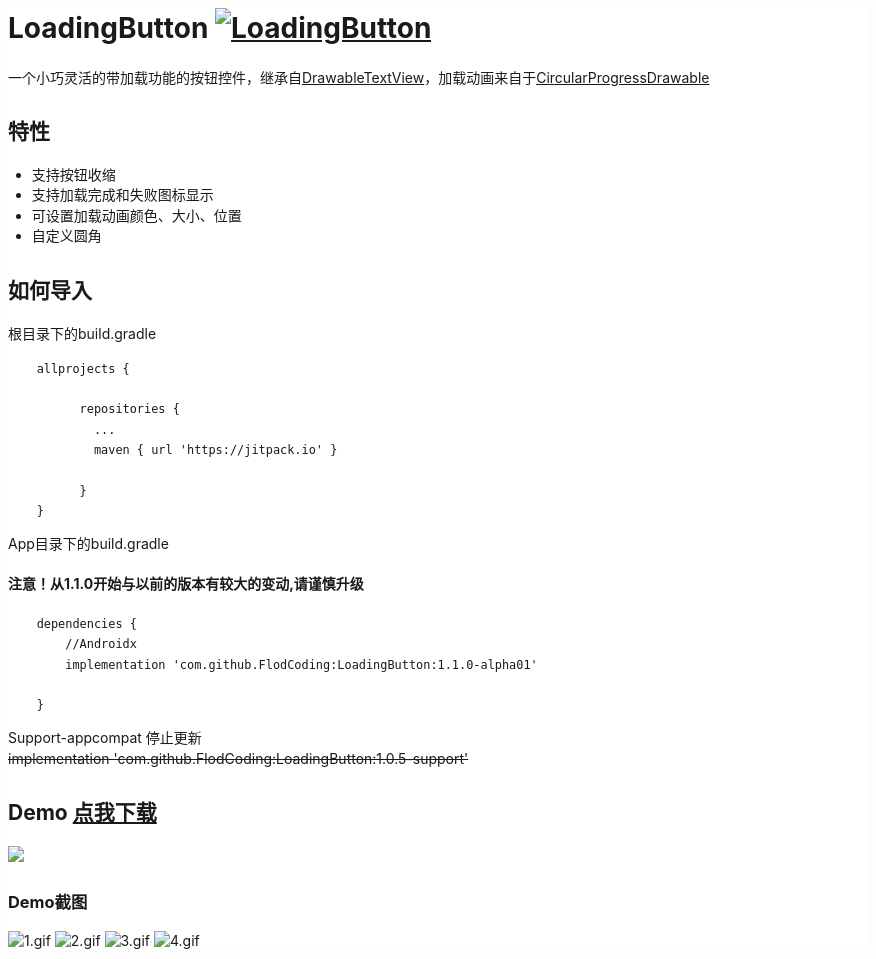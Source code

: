 # LoadingButton [![LoadingButton](https://jitpack.io/v/FlodCoding/LoadingButton.svg)](https://jitpack.io/#FlodCoding/LoadingButton)

 一个小巧灵活的带加载功能的按钮控件，继承自[DrawableTextView](https://github.com/FlodCoding/DrawableTextView)，加载动画来自于[CircularProgressDrawable](https://developer.android.google.cn/reference/android/support/v4/widget/CircularProgressDrawable?hl=en)

## 特性
   * 支持按钮收缩
   * 支持加载完成和失败图标显示
   * 可设置加载动画颜色、大小、位置
   * 自定义圆角
   
   
## 如何导入

根目录下的build.gradle
```
	allprojects {
	
		  repositories {
		  	...
		  	maven { url 'https://jitpack.io' }
		  	 
		  }
	}
```

App目录下的build.gradle 
#### 注意！从1.1.0开始与以前的版本有较大的变动,请谨慎升级
``` 
 	dependencies {
		//Androidx
		implementation 'com.github.FlodCoding:LoadingButton:1.1.0-alpha01'
		
	}
```
Support-appcompat 停止更新  
~~implementation 'com.github.FlodCoding:LoadingButton:1.0.5-support'~~



  
 
## Demo [点我下载](https://github.com/FlodCoding/LoadingButton/raw/master/app/build/outputs/apk/debug/app-debug.apk)

![](https://upload-images.jianshu.io/upload_images/7565394-072f52d449ed4a65.png?imageMogr2/auto-orient/strip%7CimageView2/2/w/1240)

### Demo截图
![1.gif](https://upload-images.jianshu.io/upload_images/7565394-b799c91e14a8f19a.gif?imageMogr2/auto-orient/strip)
![2.gif](https://upload-images.jianshu.io/upload_images/7565394-018bbbd27694d3b5.gif?imageMogr2/auto-orient/strip)
![3.gif](https://upload-images.jianshu.io/upload_images/7565394-88becf790d21d7fc.gif?imageMogr2/auto-orient/strip)
![4.gif](https://upload-images.jianshu.io/upload_images/7565394-f2ad03c89d715afa.gif?imageMogr2/auto-orient/strip)
